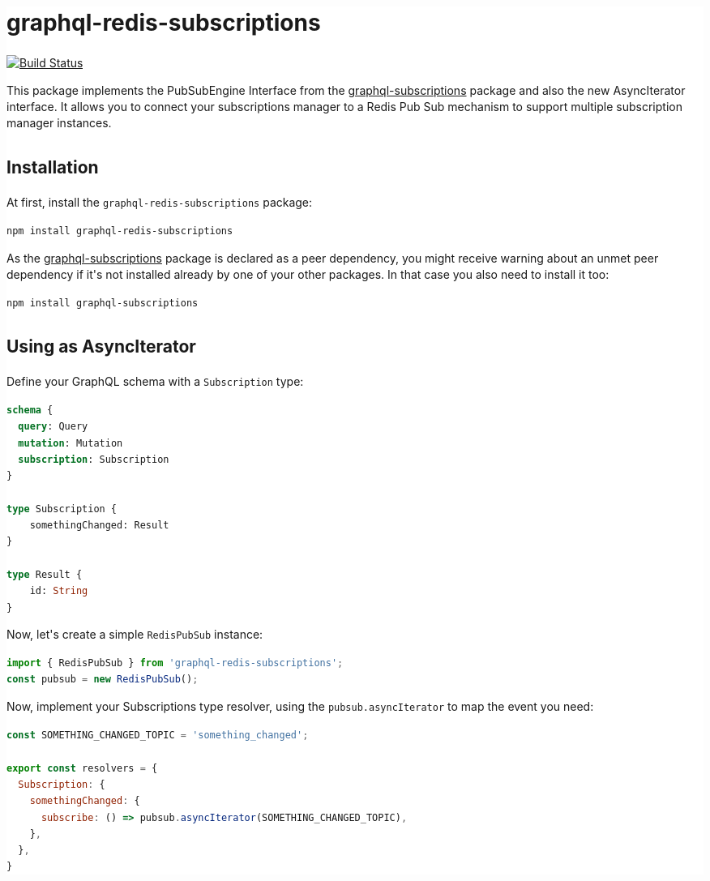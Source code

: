 # graphql-redis-subscriptions

[![Build Status](https://travis-ci.org/davidyaha/graphql-redis-subscriptions.svg?branch=master)](https://travis-ci.org/davidyaha/graphql-redis-subscriptions)

This package implements the PubSubEngine Interface from the [graphql-subscriptions](https://github.com/apollographql/graphql-subscriptions) package and also the new AsyncIterator interface. 
It allows you to connect your subscriptions manager to a Redis Pub Sub mechanism to support 
multiple subscription manager instances.

## Installation
At first, install the `graphql-redis-subscriptions` package: 
```
npm install graphql-redis-subscriptions
```

As the [graphql-subscriptions](https://github.com/apollographql/graphql-subscriptions) package is declared as a peer dependency, you might receive warning about an unmet peer dependency if it's not installed already by one of your other packages. In that case you also need to install it too:
```
npm install graphql-subscriptions
```
   
## Using as AsyncIterator

Define your GraphQL schema with a `Subscription` type:

```graphql
schema {
  query: Query
  mutation: Mutation
  subscription: Subscription
}

type Subscription {
    somethingChanged: Result
}

type Result {
    id: String
}
```

Now, let's create a simple `RedisPubSub` instance:

```javascript
import { RedisPubSub } from 'graphql-redis-subscriptions';
const pubsub = new RedisPubSub();
```

Now, implement your Subscriptions type resolver, using the `pubsub.asyncIterator` to map the event you need:

```javascript
const SOMETHING_CHANGED_TOPIC = 'something_changed';

export const resolvers = {
  Subscription: {
    somethingChanged: {
      subscribe: () => pubsub.asyncIterator(SOMETHING_CHANGED_TOPIC),
    },
  },
}
```
